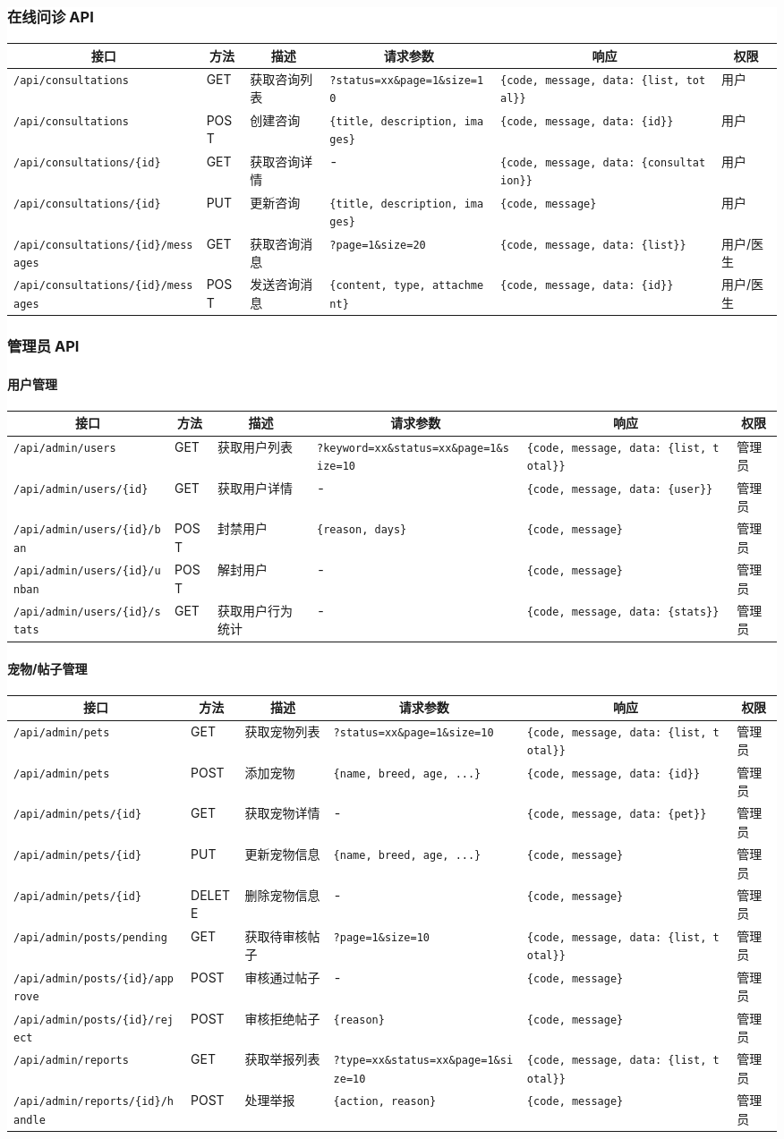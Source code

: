### 在线问诊 API

| 接口                           | 方法   | 描述              | 请求参数                         | 响应                              | 权限      |
|-------------------------------|-------|-------------------|----------------------------------|----------------------------------|----------|
| `/api/consultations`          | GET   | 获取咨询列表        | `?status=xx&page=1&size=10`     | `{code, message, data: {list, total}}` | 用户 |
| `/api/consultations`          | POST  | 创建咨询           | `{title, description, images}`   | `{code, message, data: {id}}`   | 用户      |
| `/api/consultations/{id}`     | GET   | 获取咨询详情        | -                               | `{code, message, data: {consultation}}` | 用户 |
| `/api/consultations/{id}`     | PUT   | 更新咨询           | `{title, description, images}`   | `{code, message}`              | 用户      |
| `/api/consultations/{id}/messages` | GET | 获取咨询消息     | `?page=1&size=20`               | `{code, message, data: {list}}` | 用户/医生 |
| `/api/consultations/{id}/messages` | POST | 发送咨询消息    | `{content, type, attachment}`   | `{code, message, data: {id}}`  | 用户/医生 |

### 管理员 API

#### 用户管理

| 接口                         | 方法   | 描述              | 请求参数                             | 响应                                | 权限      |
|-----------------------------|-------|-------------------|-------------------------------------|-------------------------------------|----------|
| `/api/admin/users`          | GET   | 获取用户列表        | `?keyword=xx&status=xx&page=1&size=10` | `{code, message, data: {list, total}}` | 管理员 |
| `/api/admin/users/{id}`     | GET   | 获取用户详情        | -                                   | `{code, message, data: {user}}`    | 管理员    |
| `/api/admin/users/{id}/ban` | POST  | 封禁用户           | `{reason, days}`                    | `{code, message}`                  | 管理员    |
| `/api/admin/users/{id}/unban` | POST | 解封用户          | -                                   | `{code, message}`                  | 管理员    |
| `/api/admin/users/{id}/stats` | GET  | 获取用户行为统计    | -                                   | `{code, message, data: {stats}}`   | 管理员    |

#### 宠物/帖子管理

| 接口                            | 方法   | 描述              | 请求参数                              | 响应                               | 权限      |
|--------------------------------|-------|-------------------|--------------------------------------|-----------------------------------|----------|
| `/api/admin/pets`              | GET   | 获取宠物列表        | `?status=xx&page=1&size=10`          | `{code, message, data: {list, total}}` | 管理员 |
| `/api/admin/pets`              | POST  | 添加宠物           | `{name, breed, age, ...}`            | `{code, message, data: {id}}`    | 管理员    |
| `/api/admin/pets/{id}`         | GET   | 获取宠物详情        | -                                    | `{code, message, data: {pet}}`   | 管理员    |
| `/api/admin/pets/{id}`         | PUT   | 更新宠物信息        | `{name, breed, age, ...}`            | `{code, message}`               | 管理员    |
| `/api/admin/pets/{id}`         | DELETE | 删除宠物信息       | -                                    | `{code, message}`               | 管理员    |
| `/api/admin/posts/pending`     | GET   | 获取待审核帖子       | `?page=1&size=10`                    | `{code, message, data: {list, total}}` | 管理员 |
| `/api/admin/posts/{id}/approve` | POST | 审核通过帖子        | -                                    | `{code, message}`               | 管理员    |
| `/api/admin/posts/{id}/reject` | POST  | 审核拒绝帖子        | `{reason}`                           | `{code, message}`               | 管理员    |
| `/api/admin/reports`           | GET   | 获取举报列表        | `?type=xx&status=xx&page=1&size=10`  | `{code, message, data: {list, total}}` | 管理员 |
| `/api/admin/reports/{id}/handle` | POST | 处理举报          | `{action, reason}`                   | `{code, message}`               | 管理员    |
